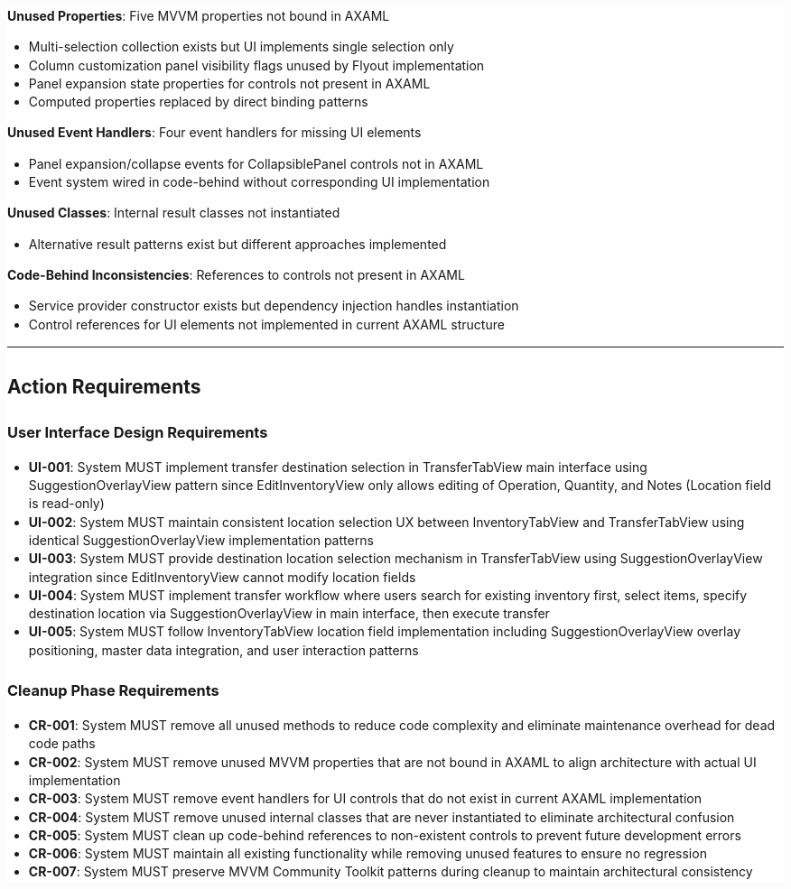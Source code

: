 **Unused Properties**: Five MVVM properties not bound in AXAML

- Multi-selection collection exists but UI implements single selection only
- Column customization panel visibility flags unused by Flyout implementation
- Panel expansion state properties for controls not present in AXAML
- Computed properties replaced by direct binding patterns

**Unused Event Handlers**: Four event handlers for missing UI elements

- Panel expansion/collapse events for CollapsiblePanel controls not in AXAML
- Event system wired in code-behind without corresponding UI implementation

**Unused Classes**: Internal result classes not instantiated

- Alternative result patterns exist but different approaches implemented

**Code-Behind Inconsistencies**: References to controls not present in AXAML

- Service provider constructor exists but dependency injection handles instantiation
- Control references for UI elements not implemented in current AXAML structure

---

## Action Requirements

### User Interface Design Requirements

- **UI-001**: System MUST implement transfer destination selection in TransferTabView main interface using SuggestionOverlayView pattern since EditInventoryView only allows editing of Operation, Quantity, and Notes (Location field is read-only)
- **UI-002**: System MUST maintain consistent location selection UX between InventoryTabView and TransferTabView using identical SuggestionOverlayView implementation patterns
- **UI-003**: System MUST provide destination location selection mechanism in TransferTabView using SuggestionOverlayView integration since EditInventoryView cannot modify location fields
- **UI-004**: System MUST implement transfer workflow where users search for existing inventory first, select items, specify destination location via SuggestionOverlayView in main interface, then execute transfer
- **UI-005**: System MUST follow InventoryTabView location field implementation including SuggestionOverlayView overlay positioning, master data integration, and user interaction patterns

### Cleanup Phase Requirements

- **CR-001**: System MUST remove all unused methods to reduce code complexity and eliminate maintenance overhead for dead code paths
- **CR-002**: System MUST remove unused MVVM properties that are not bound in AXAML to align architecture with actual UI implementation  
- **CR-003**: System MUST remove event handlers for UI controls that do not exist in current AXAML implementation
- **CR-004**: System MUST remove unused internal classes that are never instantiated to eliminate architectural confusion
- **CR-005**: System MUST clean up code-behind references to non-existent controls to prevent future development errors
- **CR-006**: System MUST maintain all existing functionality while removing unused features to ensure no regression
- **CR-007**: System MUST preserve MVVM Community Toolkit patterns during cleanup to maintain architectural consistency
